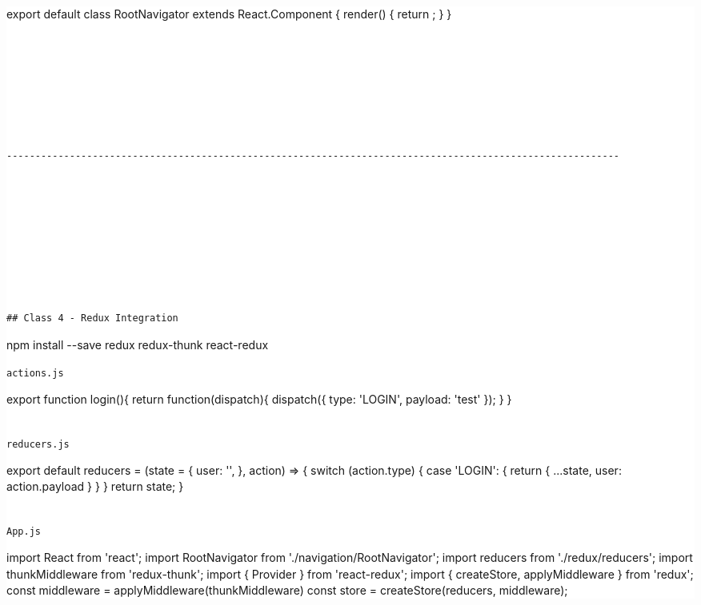 export default class RootNavigator extends React.Component {
  render() {
    return <RootStackNavigator/>;
  }
}
```







-----------------------------------------------------------------------------------------------------------









## Class 4 - Redux Integration

```
npm install --save redux redux-thunk react-redux 
```
actions.js
```
export function login(){
  return function(dispatch){
    dispatch({ type: 'LOGIN', payload: 'test' });
  }
}
```

reducers.js
```
export default reducers = (state = {
    user: '',
  }, action) => {
    switch (action.type) {
      case 'LOGIN': {
        return { ...state, user: action.payload }
      }
    }
    return state;
} 
```

App.js
```
import React from 'react';
import RootNavigator from './navigation/RootNavigator';
import reducers from './redux/reducers';
import thunkMiddleware from 'redux-thunk';
import { Provider } from 'react-redux';
import { createStore, applyMiddleware } from 'redux';
const middleware = applyMiddleware(thunkMiddleware)
const store = createStore(reducers, middleware);

